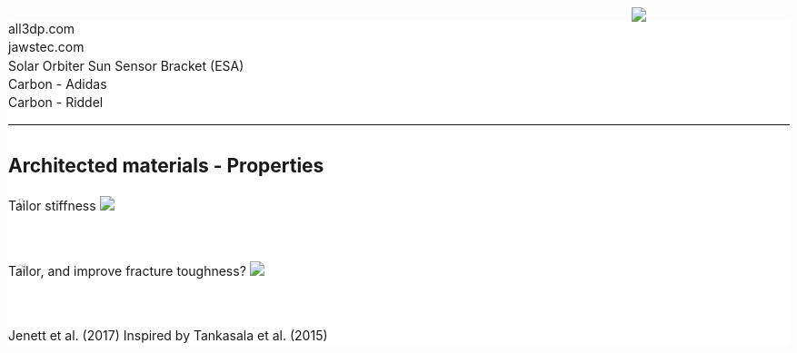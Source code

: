 <Footnotes separator>
  <div v-click="1">
  <Footnote :number=1> all3dp.com </Footnote>
  </div v-click>

  <div v-click="1">
  <Footnote :number=2> jawstec.com </Footnote>
  </div v-click>

  <div v-click="2">
  <Footnote :number=3> Solar Orbiter Sun Sensor Bracket (ESA) </Footnote>
  </div v-click>

  <div v-click="3">
  <Footnote :number=4> Carbon - Adidas </Footnote>
  </div v-click>

  <div v-click="3">
  <Footnote :number=5> Carbon - Riddel </Footnote>
  </div v-click>

</Footnotes> 


<img style="position:fixed; top:10px; right:50px; width:200px;" src="/media/DTU/Villum_black.png" v-bind="props" />





---

## Architected materials - Properties
<p> </p>
  

<div class="grid grid-cols-2 gap-4">
  <div>
    Tailor stiffness 
    <img src="/media/ashby/g24_3.png" style="width:600px"/>
    <p style="position:relative; top:-35px; left:10px; text-align:left; font-weight: lighter"> <sup>1)</sup> </p>  
  </div>
  
  <div>
    Tailor, and improve fracture toughness?
    <img src="/media/ashby/image1-5.png" style="width:385px"/>
    <p style="position:relative; top:-35px; left:10px; text-align:left; font-weight: lighter"> <sup>2)</sup> </p>  
  </div>

</div>

<Footnotes separator>
  <Footnote :number=1> Jenett et al. (2017) </Footnote>
  <Footnote :number=2> Inspired by Tankasala et al. (2015) </Footnote>
</Footnotes> 
